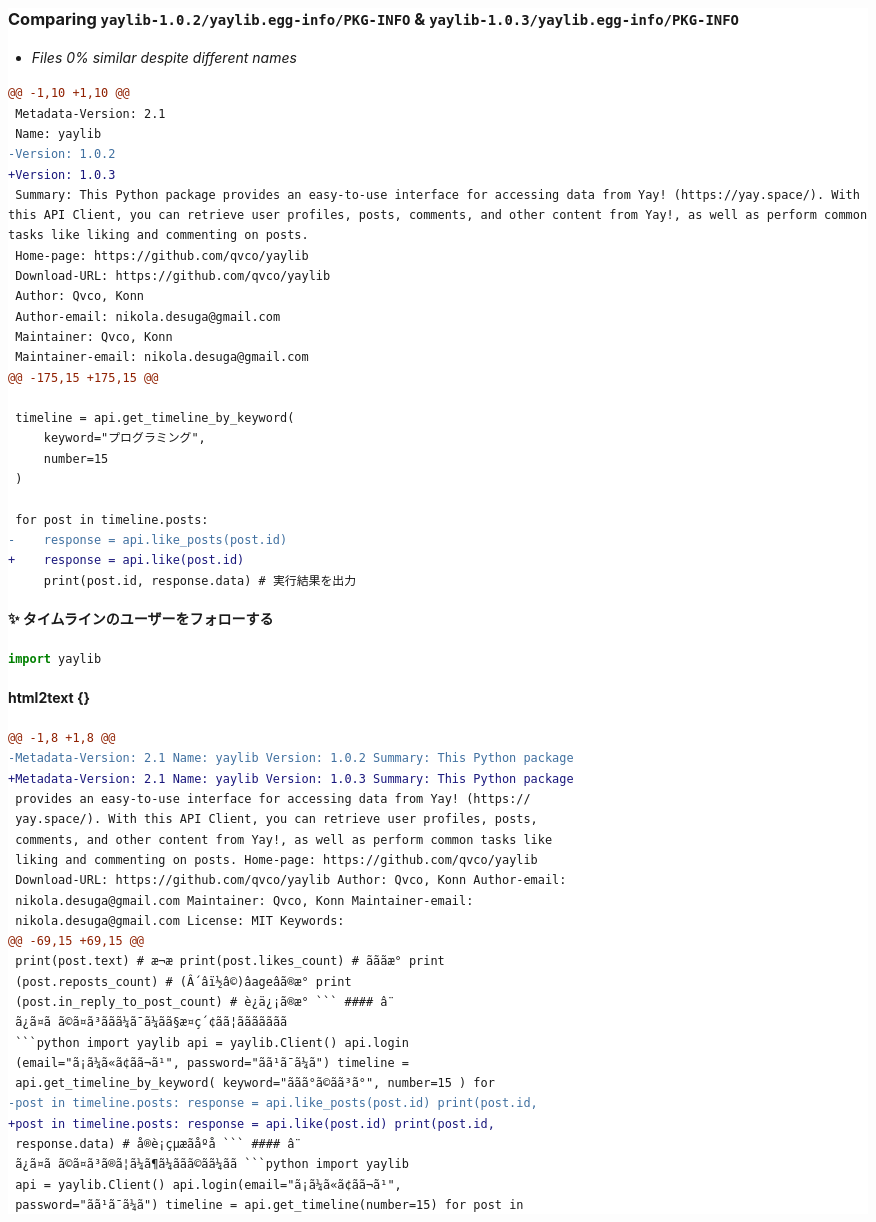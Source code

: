 ### Comparing `yaylib-1.0.2/yaylib.egg-info/PKG-INFO` & `yaylib-1.0.3/yaylib.egg-info/PKG-INFO`

 * *Files 0% similar despite different names*

```diff
@@ -1,10 +1,10 @@
 Metadata-Version: 2.1
 Name: yaylib
-Version: 1.0.2
+Version: 1.0.3
 Summary: This Python package provides an easy-to-use interface for accessing data from Yay! (https://yay.space/). With this API Client, you can retrieve user profiles, posts, comments, and other content from Yay!, as well as perform common tasks like liking and commenting on posts.
 Home-page: https://github.com/qvco/yaylib
 Download-URL: https://github.com/qvco/yaylib
 Author: Qvco, Konn
 Author-email: nikola.desuga@gmail.com
 Maintainer: Qvco, Konn
 Maintainer-email: nikola.desuga@gmail.com
@@ -175,15 +175,15 @@
 
 timeline = api.get_timeline_by_keyword(
     keyword="プログラミング",
     number=15
 )
 
 for post in timeline.posts:
-    response = api.like_posts(post.id)
+    response = api.like(post.id)
     print(post.id, response.data) # 実行結果を出力
 ```
 
 #### ✨ タイムラインのユーザーをフォローする
 
 ```python
 import yaylib
```

#### html2text {}

```diff
@@ -1,8 +1,8 @@
-Metadata-Version: 2.1 Name: yaylib Version: 1.0.2 Summary: This Python package
+Metadata-Version: 2.1 Name: yaylib Version: 1.0.3 Summary: This Python package
 provides an easy-to-use interface for accessing data from Yay! (https://
 yay.space/). With this API Client, you can retrieve user profiles, posts,
 comments, and other content from Yay!, as well as perform common tasks like
 liking and commenting on posts. Home-page: https://github.com/qvco/yaylib
 Download-URL: https://github.com/qvco/yaylib Author: Qvco, Konn Author-email:
 nikola.desuga@gmail.com Maintainer: Qvco, Konn Maintainer-email:
 nikola.desuga@gmail.com License: MIT Keywords:
@@ -69,15 +69,15 @@
 print(post.text) # æ¬æ print(post.likes_count) # ããã­æ° print
 (post.reposts_count) # (Â´âï½â©)âageâã®æ° print
 (post.in_reply_to_post_count) # è¿ä¿¡ã®æ° ``` #### â¨
 ã¿ã¤ã ã©ã¤ã³ãã­ã¼ã¯ã¼ãã§æ¤ç´¢ãã¦ãããã­ããã
 ```python import yaylib api = yaylib.Client() api.login
 (email="ã¡ã¼ã«ã¢ãã¬ã¹", password="ãã¹ã¯ã¼ã") timeline =
 api.get_timeline_by_keyword( keyword="ãã­ã°ã©ãã³ã°", number=15 ) for
-post in timeline.posts: response = api.like_posts(post.id) print(post.id,
+post in timeline.posts: response = api.like(post.id) print(post.id,
 response.data) # å®è¡çµæãåºå ``` #### â¨
 ã¿ã¤ã ã©ã¤ã³ã®ã¦ã¼ã¶ã¼ããã©ã­ã¼ãã ```python import yaylib
 api = yaylib.Client() api.login(email="ã¡ã¼ã«ã¢ãã¬ã¹",
 password="ãã¹ã¯ã¼ã") timeline = api.get_timeline(number=15) for post in
```